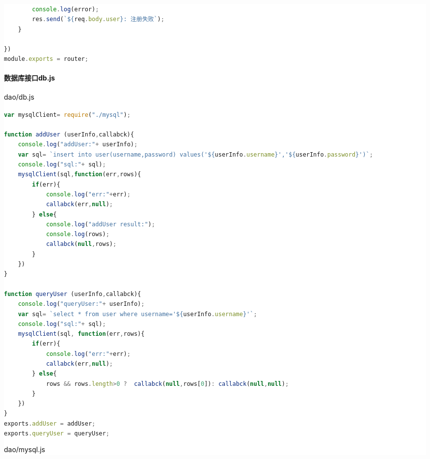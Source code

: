 ```javascript
        console.log(error);
        res.send(`${req.body.user}: 注册失败`);
    }
    
})
module.exports = router;

```

#### 数据库接口db.js

dao/db.js

```javascript
var mysqlClient= require("./mysql");

function addUser (userInfo,callabck){
    console.log("addUser:"+ userInfo);
    var sql= `insert into user(username,password) values('${userInfo.username}','${userInfo.password}')`;
    console.log("sql:"+ sql);
    mysqlClient(sql,function(err,rows){
        if(err){
            console.log("err:"+err);
            callabck(err,null);
        } else{
            console.log("addUser result:");
            console.log(rows);
            callabck(null,rows);
        }
    })
}

function queryUser (userInfo,callabck){
    console.log("queryUser:"+ userInfo);
    var sql= `select * from user where username='${userInfo.username}'`;
    console.log("sql:"+ sql);
    mysqlClient(sql, function(err,rows){
        if(err){
            console.log("err:"+err);
            callabck(err,null);
        } else{            
            rows && rows.length>0 ?  callabck(null,rows[0]): callabck(null,null);
        }
    })
}
exports.addUser = addUser;
exports.queryUser = queryUser;

```

dao/mysql.js
